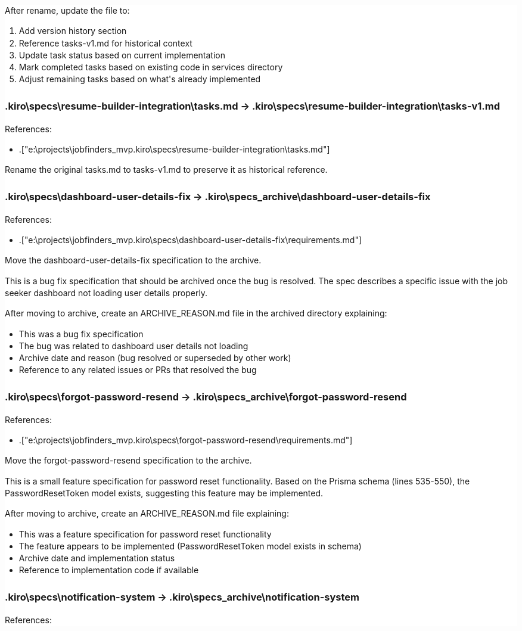 After rename, update the file to:
1. Add version history section
2. Reference tasks-v1.md for historical context
3. Update task status based on current implementation
4. Mark completed tasks based on existing code in services directory
5. Adjust remaining tasks based on what's already implemented

### .kiro\specs\resume-builder-integration\tasks.md → .kiro\specs\resume-builder-integration\tasks-v1.md

References: 

- .\["e:\projects\jobfinders_mvp\.kiro\specs\resume-builder-integration\tasks.md"]

Rename the original tasks.md to tasks-v1.md to preserve it as historical reference.

### .kiro\specs\dashboard-user-details-fix → .kiro\specs\_archive\dashboard-user-details-fix

References: 

- .\["e:\projects\jobfinders_mvp\.kiro\specs\dashboard-user-details-fix\requirements.md"]

Move the dashboard-user-details-fix specification to the archive.

This is a bug fix specification that should be archived once the bug is resolved. The spec describes a specific issue with the job seeker dashboard not loading user details properly.

After moving to archive, create an ARCHIVE_REASON.md file in the archived directory explaining:
- This was a bug fix specification
- The bug was related to dashboard user details not loading
- Archive date and reason (bug resolved or superseded by other work)
- Reference to any related issues or PRs that resolved the bug

### .kiro\specs\forgot-password-resend → .kiro\specs\_archive\forgot-password-resend

References: 

- .\["e:\projects\jobfinders_mvp\.kiro\specs\forgot-password-resend\requirements.md"]

Move the forgot-password-resend specification to the archive.

This is a small feature specification for password reset functionality. Based on the Prisma schema (lines 535-550), the PasswordResetToken model exists, suggesting this feature may be implemented.

After moving to archive, create an ARCHIVE_REASON.md file explaining:
- This was a feature specification for password reset functionality
- The feature appears to be implemented (PasswordResetToken model exists in schema)
- Archive date and implementation status
- Reference to implementation code if available

### .kiro\specs\notification-system → .kiro\specs\_archive\notification-system

References: 
